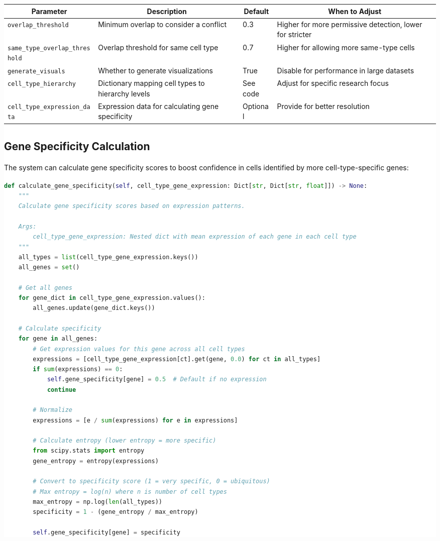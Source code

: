 | Parameter | Description | Default | When to Adjust |
|---|---|---|---|
| `overlap_threshold` | Minimum overlap to consider a conflict | 0.3 | Higher for more permissive detection, lower for stricter |
| `same_type_overlap_threshold` | Overlap threshold for same cell type | 0.7 | Higher for allowing more same-type cells |
| `generate_visuals` | Whether to generate visualizations | True | Disable for performance in large datasets |
| `cell_type_hierarchy` | Dictionary mapping cell types to hierarchy levels | See code | Adjust for specific research focus |
| `cell_type_expression_data` | Expression data for calculating gene specificity | Optional | Provide for better resolution |

## Gene Specificity Calculation

The system can calculate gene specificity scores to boost confidence in cells identified by more cell-type-specific genes:

```python
def calculate_gene_specificity(self, cell_type_gene_expression: Dict[str, Dict[str, float]]) -> None:
    """
    Calculate gene specificity scores based on expression patterns.
    
    Args:
        cell_type_gene_expression: Nested dict with mean expression of each gene in each cell type
    """
    all_types = list(cell_type_gene_expression.keys())
    all_genes = set()
    
    # Get all genes
    for gene_dict in cell_type_gene_expression.values():
        all_genes.update(gene_dict.keys())
        
    # Calculate specificity
    for gene in all_genes:
        # Get expression values for this gene across all cell types
        expressions = [cell_type_gene_expression[ct].get(gene, 0.0) for ct in all_types]
        if sum(expressions) == 0:
            self.gene_specificity[gene] = 0.5  # Default if no expression
            continue
            
        # Normalize
        expressions = [e / sum(expressions) for e in expressions]
        
        # Calculate entropy (lower entropy = more specific)
        from scipy.stats import entropy
        gene_entropy = entropy(expressions)
        
        # Convert to specificity score (1 = very specific, 0 = ubiquitous)
        # Max entropy = log(n) where n is number of cell types
        max_entropy = np.log(len(all_types))
        specificity = 1 - (gene_entropy / max_entropy)
        
        self.gene_specificity[gene] = specificity
```
